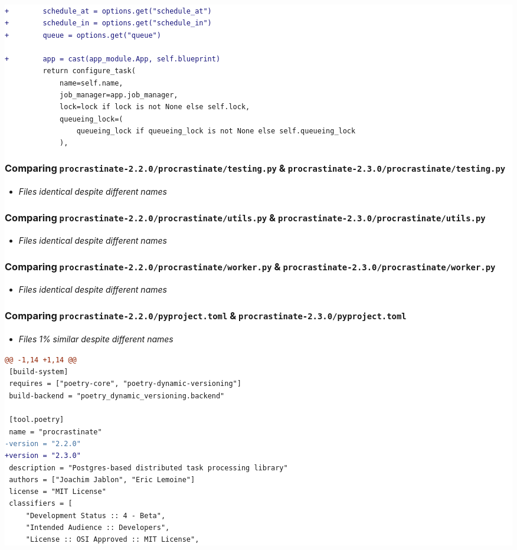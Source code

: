 ```diff
+        schedule_at = options.get("schedule_at")
+        schedule_in = options.get("schedule_in")
+        queue = options.get("queue")
 
+        app = cast(app_module.App, self.blueprint)
         return configure_task(
             name=self.name,
             job_manager=app.job_manager,
             lock=lock if lock is not None else self.lock,
             queueing_lock=(
                 queueing_lock if queueing_lock is not None else self.queueing_lock
             ),
```

### Comparing `procrastinate-2.2.0/procrastinate/testing.py` & `procrastinate-2.3.0/procrastinate/testing.py`

 * *Files identical despite different names*

### Comparing `procrastinate-2.2.0/procrastinate/utils.py` & `procrastinate-2.3.0/procrastinate/utils.py`

 * *Files identical despite different names*

### Comparing `procrastinate-2.2.0/procrastinate/worker.py` & `procrastinate-2.3.0/procrastinate/worker.py`

 * *Files identical despite different names*

### Comparing `procrastinate-2.2.0/pyproject.toml` & `procrastinate-2.3.0/pyproject.toml`

 * *Files 1% similar despite different names*

```diff
@@ -1,14 +1,14 @@
 [build-system]
 requires = ["poetry-core", "poetry-dynamic-versioning"]
 build-backend = "poetry_dynamic_versioning.backend"
 
 [tool.poetry]
 name = "procrastinate"
-version = "2.2.0"
+version = "2.3.0"
 description = "Postgres-based distributed task processing library"
 authors = ["Joachim Jablon", "Eric Lemoine"]
 license = "MIT License"
 classifiers = [
     "Development Status :: 4 - Beta",
     "Intended Audience :: Developers",
     "License :: OSI Approved :: MIT License",
```
